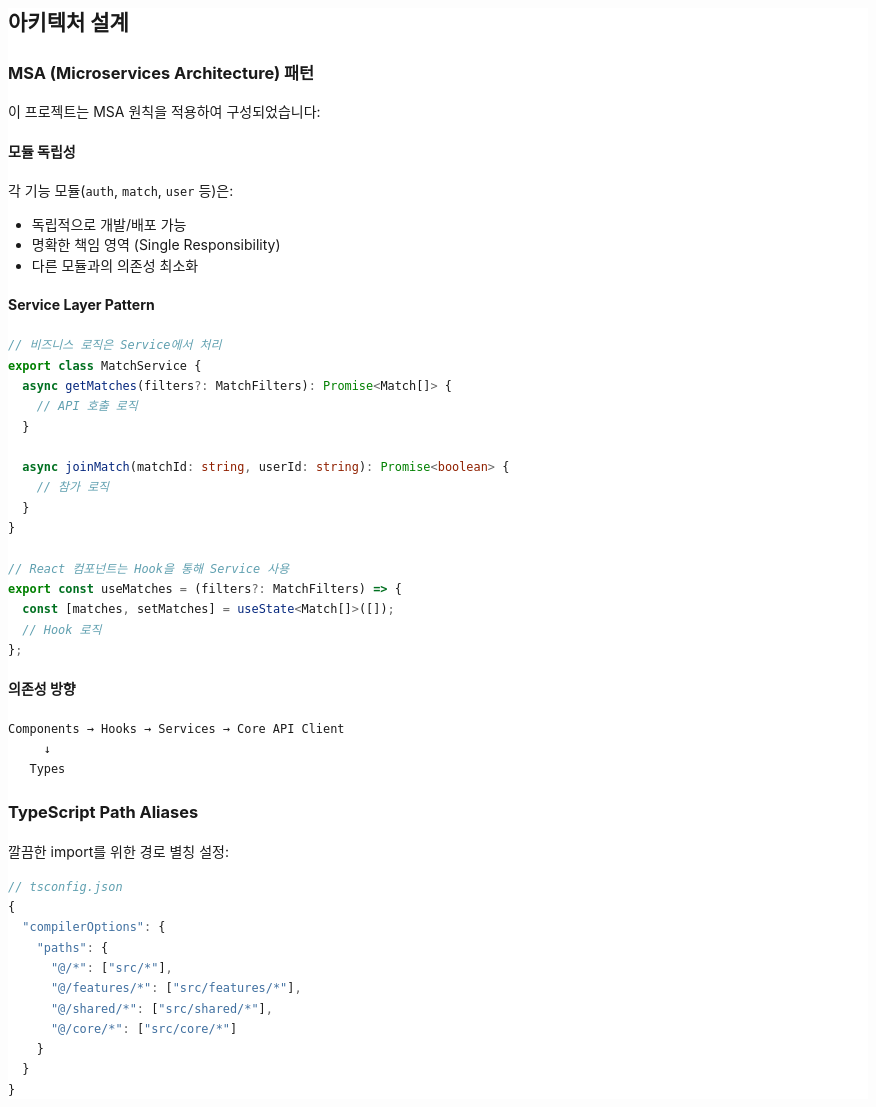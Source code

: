 ## 아키텍처 설계

### MSA (Microservices Architecture) 패턴

이 프로젝트는 MSA 원칙을 적용하여 구성되었습니다:

#### 모듈 독립성
각 기능 모듈(`auth`, `match`, `user` 등)은:
- 독립적으로 개발/배포 가능
- 명확한 책임 영역 (Single Responsibility)
- 다른 모듈과의 의존성 최소화

#### Service Layer Pattern
```typescript
// 비즈니스 로직은 Service에서 처리
export class MatchService {
  async getMatches(filters?: MatchFilters): Promise<Match[]> {
    // API 호출 로직
  }
  
  async joinMatch(matchId: string, userId: string): Promise<boolean> {
    // 참가 로직
  }
}

// React 컴포넌트는 Hook을 통해 Service 사용
export const useMatches = (filters?: MatchFilters) => {
  const [matches, setMatches] = useState<Match[]>([]);
  // Hook 로직
};
```

#### 의존성 방향
```
Components → Hooks → Services → Core API Client
     ↓
   Types
```

### TypeScript Path Aliases

깔끔한 import를 위한 경로 별칭 설정:

```typescript
// tsconfig.json
{
  "compilerOptions": {
    "paths": {
      "@/*": ["src/*"],
      "@/features/*": ["src/features/*"],
      "@/shared/*": ["src/shared/*"],
      "@/core/*": ["src/core/*"]
    }
  }
}
```
